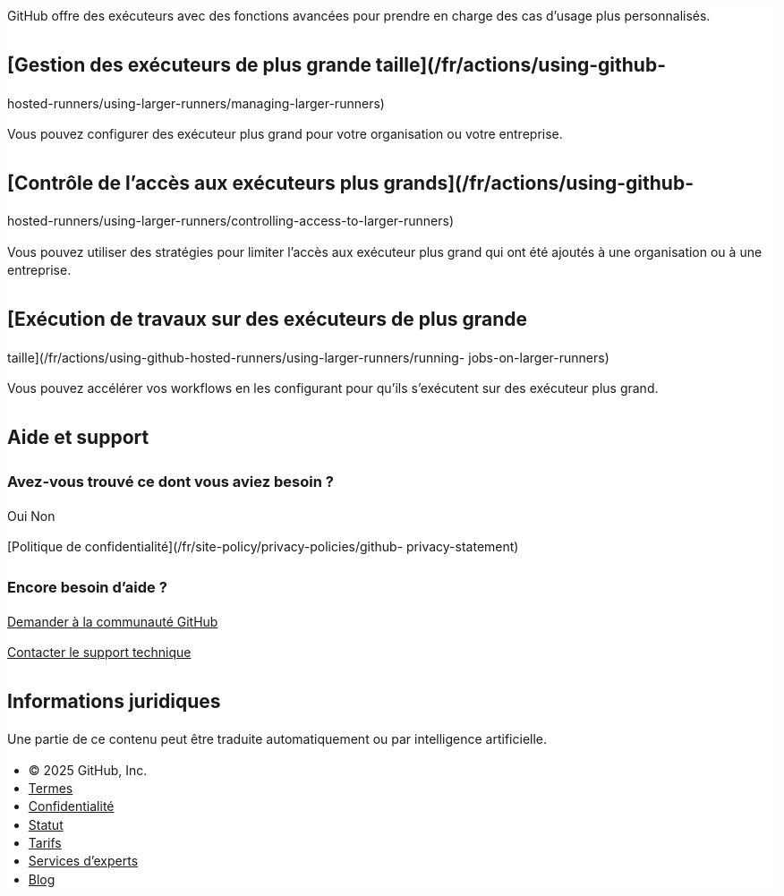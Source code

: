 GitHub offre des exécuteurs avec des fonctions avancées pour prendre en charge
des cas d’usage plus personnalisés.

## [Gestion des exécuteurs de plus grande taille](/fr/actions/using-github-
hosted-runners/using-larger-runners/managing-larger-runners)

Vous pouvez configurer des exécuteur plus grand pour votre organisation ou
votre entreprise.

## [Contrôle de l’accès aux exécuteurs plus grands](/fr/actions/using-github-
hosted-runners/using-larger-runners/controlling-access-to-larger-runners)

Vous pouvez utiliser des stratégies pour limiter l’accès aux exécuteur plus
grand qui ont été ajoutés à une organisation ou à une entreprise.

## [Exécution de travaux sur des exécuteurs de plus grande
taille](/fr/actions/using-github-hosted-runners/using-larger-runners/running-
jobs-on-larger-runners)

Vous pouvez accélérer vos workflows en les configurant pour qu’ils s’exécutent
sur des exécuteur plus grand.

## Aide et support

### Avez-vous trouvé ce dont vous aviez besoin ?

Oui Non

[Politique de confidentialité](/fr/site-policy/privacy-policies/github-
privacy-statement)

### Encore besoin d’aide ?

[Demander à la communauté
GitHub](https://github.com/orgs/community/discussions)

[Contacter le support technique](https://support.github.com)

## Informations juridiques

Une partie de ce contenu peut être traduite automatiquement ou par
intelligence artificielle.

  * © 2025 GitHub, Inc.
  * [Termes](/fr/site-policy/github-terms/github-terms-of-service)
  * [Confidentialité](/fr/site-policy/privacy-policies/github-privacy-statement)
  * [Statut](https://www.githubstatus.com/)
  * [Tarifs](https://github.com/pricing)
  * [Services d’experts](https://services.github.com)
  * [Blog](https://github.blog)
